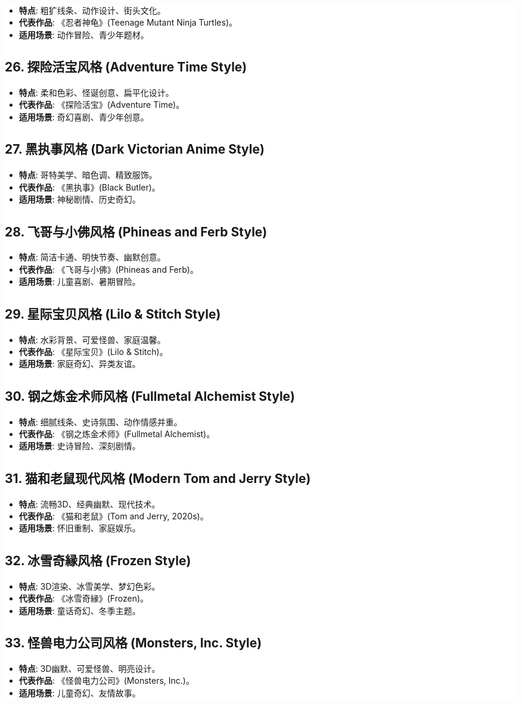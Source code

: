 - **特点**: 粗犷线条、动作设计、街头文化。
- **代表作品**: 《忍者神龟》(Teenage Mutant Ninja Turtles)。
- **适用场景**: 动作冒险、青少年题材。

## 26. 探险活宝风格 (Adventure Time Style)

- **特点**: 柔和色彩、怪诞创意、扁平化设计。
- **代表作品**: 《探险活宝》(Adventure Time)。
- **适用场景**: 奇幻喜剧、青少年创意。

## 27. 黑执事风格 (Dark Victorian Anime Style)

- **特点**: 哥特美学、暗色调、精致服饰。
- **代表作品**: 《黑执事》(Black Butler)。
- **适用场景**: 神秘剧情、历史奇幻。

## 28. 飞哥与小佛风格 (Phineas and Ferb Style)

- **特点**: 简洁卡通、明快节奏、幽默创意。
- **代表作品**: 《飞哥与小佛》(Phineas and Ferb)。
- **适用场景**: 儿童喜剧、暑期冒险。

## 29. 星际宝贝风格 (Lilo & Stitch Style)

- **特点**: 水彩背景、可爱怪兽、家庭温馨。
- **代表作品**: 《星际宝贝》(Lilo & Stitch)。
- **适用场景**: 家庭奇幻、异类友谊。

## 30. 钢之炼金术师风格 (Fullmetal Alchemist Style)

- **特点**: 细腻线条、史诗氛围、动作情感并重。
- **代表作品**: 《钢之炼金术师》(Fullmetal Alchemist)。
- **适用场景**: 史诗冒险、深刻剧情。

## 31. 猫和老鼠现代风格 (Modern Tom and Jerry Style)

- **特点**: 流畅3D、经典幽默、现代技术。
- **代表作品**: 《猫和老鼠》(Tom and Jerry, 2020s)。
- **适用场景**: 怀旧重制、家庭娱乐。

## 32. 冰雪奇縁风格 (Frozen Style)

- **特点**: 3D渲染、冰雪美学、梦幻色彩。
- **代表作品**: 《冰雪奇縁》(Frozen)。
- **适用场景**: 童话奇幻、冬季主题。

## 33. 怪兽电力公司风格 (Monsters, Inc. Style)

- **特点**: 3D幽默、可爱怪兽、明亮设计。
- **代表作品**: 《怪兽电力公司》(Monsters, Inc.)。
- **适用场景**: 儿童奇幻、友情故事。
